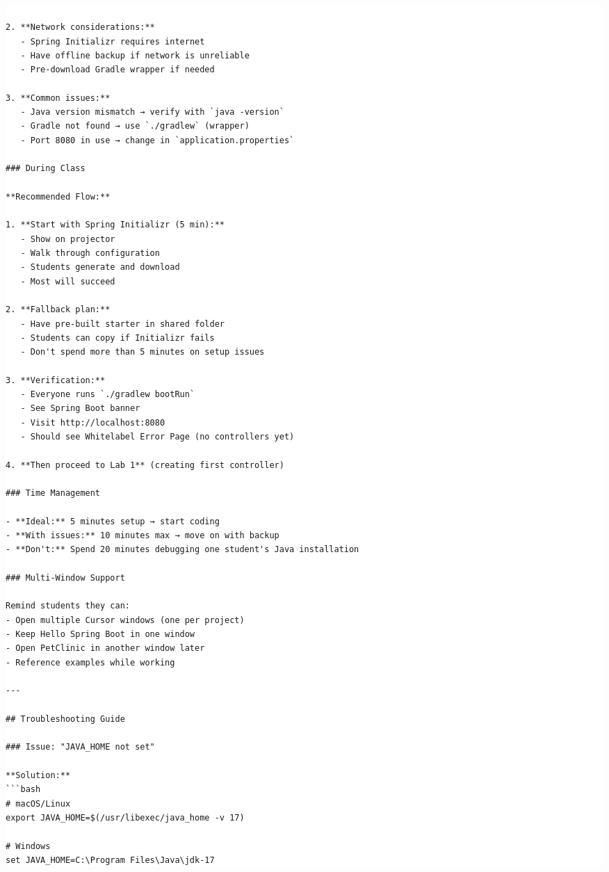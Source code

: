 ```

2. **Network considerations:**
   - Spring Initializr requires internet
   - Have offline backup if network is unreliable
   - Pre-download Gradle wrapper if needed

3. **Common issues:**
   - Java version mismatch → verify with `java -version`
   - Gradle not found → use `./gradlew` (wrapper)
   - Port 8080 in use → change in `application.properties`

### During Class

**Recommended Flow:**

1. **Start with Spring Initializr (5 min):**
   - Show on projector
   - Walk through configuration
   - Students generate and download
   - Most will succeed

2. **Fallback plan:**
   - Have pre-built starter in shared folder
   - Students can copy if Initializr fails
   - Don't spend more than 5 minutes on setup issues

3. **Verification:**
   - Everyone runs `./gradlew bootRun`
   - See Spring Boot banner
   - Visit http://localhost:8080
   - Should see Whitelabel Error Page (no controllers yet)

4. **Then proceed to Lab 1** (creating first controller)

### Time Management

- **Ideal:** 5 minutes setup → start coding
- **With issues:** 10 minutes max → move on with backup
- **Don't:** Spend 20 minutes debugging one student's Java installation

### Multi-Window Support

Remind students they can:
- Open multiple Cursor windows (one per project)
- Keep Hello Spring Boot in one window
- Open PetClinic in another window later
- Reference examples while working

---

## Troubleshooting Guide

### Issue: "JAVA_HOME not set"

**Solution:**
```bash
# macOS/Linux
export JAVA_HOME=$(/usr/libexec/java_home -v 17)

# Windows
set JAVA_HOME=C:\Program Files\Java\jdk-17
```

